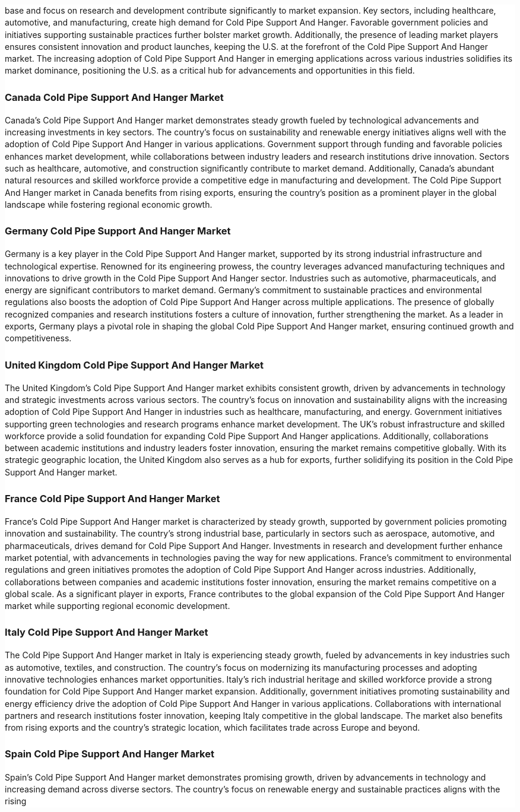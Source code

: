 base and focus on research and development contribute significantly to market expansion. Key sectors, including healthcare, automotive, and manufacturing, create high demand for Cold Pipe Support And Hanger. Favorable government policies and initiatives supporting sustainable practices further bolster market growth. Additionally, the presence of leading market players ensures consistent innovation and product launches, keeping the U.S. at the forefront of the Cold Pipe Support And Hanger market. The increasing adoption of Cold Pipe Support And Hanger in emerging applications across various industries solidifies its market dominance, positioning the U.S. as a critical hub for advancements and opportunities in this field.</p><h3>Canada Cold Pipe Support And Hanger Market</h3><p>Canada&rsquo;s Cold Pipe Support And Hanger market demonstrates steady growth fueled by technological advancements and increasing investments in key sectors. The country&rsquo;s focus on sustainability and renewable energy initiatives aligns well with the adoption of Cold Pipe Support And Hanger in various applications. Government support through funding and favorable policies enhances market development, while collaborations between industry leaders and research institutions drive innovation. Sectors such as healthcare, automotive, and construction significantly contribute to market demand. Additionally, Canada&rsquo;s abundant natural resources and skilled workforce provide a competitive edge in manufacturing and development. The Cold Pipe Support And Hanger market in Canada benefits from rising exports, ensuring the country&rsquo;s position as a prominent player in the global landscape while fostering regional economic growth.</p><h3>Germany Cold Pipe Support And Hanger Market</h3><p>Germany is a key player in the Cold Pipe Support And Hanger market, supported by its strong industrial infrastructure and technological expertise. Renowned for its engineering prowess, the country leverages advanced manufacturing techniques and innovations to drive growth in the Cold Pipe Support And Hanger sector. Industries such as automotive, pharmaceuticals, and energy are significant contributors to market demand. Germany&rsquo;s commitment to sustainable practices and environmental regulations also boosts the adoption of Cold Pipe Support And Hanger across multiple applications. The presence of globally recognized companies and research institutions fosters a culture of innovation, further strengthening the market. As a leader in exports, Germany plays a pivotal role in shaping the global Cold Pipe Support And Hanger market, ensuring continued growth and competitiveness.</p><h3>United Kingdom Cold Pipe Support And Hanger Market</h3><p>The United Kingdom&rsquo;s Cold Pipe Support And Hanger market exhibits consistent growth, driven by advancements in technology and strategic investments across various sectors. The country&rsquo;s focus on innovation and sustainability aligns with the increasing adoption of Cold Pipe Support And Hanger in industries such as healthcare, manufacturing, and energy. Government initiatives supporting green technologies and research programs enhance market development. The UK&rsquo;s robust infrastructure and skilled workforce provide a solid foundation for expanding Cold Pipe Support And Hanger applications. Additionally, collaborations between academic institutions and industry leaders foster innovation, ensuring the market remains competitive globally. With its strategic geographic location, the United Kingdom also serves as a hub for exports, further solidifying its position in the Cold Pipe Support And Hanger market.</p><h3>France Cold Pipe Support And Hanger Market</h3><p>France&rsquo;s Cold Pipe Support And Hanger market is characterized by steady growth, supported by government policies promoting innovation and sustainability. The country&rsquo;s strong industrial base, particularly in sectors such as aerospace, automotive, and pharmaceuticals, drives demand for Cold Pipe Support And Hanger. Investments in research and development further enhance market potential, with advancements in technologies paving the way for new applications. France&rsquo;s commitment to environmental regulations and green initiatives promotes the adoption of Cold Pipe Support And Hanger across industries. Additionally, collaborations between companies and academic institutions foster innovation, ensuring the market remains competitive on a global scale. As a significant player in exports, France contributes to the global expansion of the Cold Pipe Support And Hanger market while supporting regional economic development.</p><h3>Italy Cold Pipe Support And Hanger Market</h3><p>The Cold Pipe Support And Hanger market in Italy is experiencing steady growth, fueled by advancements in key industries such as automotive, textiles, and construction. The country&rsquo;s focus on modernizing its manufacturing processes and adopting innovative technologies enhances market opportunities. Italy&rsquo;s rich industrial heritage and skilled workforce provide a strong foundation for Cold Pipe Support And Hanger market expansion. Additionally, government initiatives promoting sustainability and energy efficiency drive the adoption of Cold Pipe Support And Hanger in various applications. Collaborations with international partners and research institutions foster innovation, keeping Italy competitive in the global landscape. The market also benefits from rising exports and the country&rsquo;s strategic location, which facilitates trade across Europe and beyond.</p><h3>Spain Cold Pipe Support And Hanger Market</h3><p>Spain&rsquo;s Cold Pipe Support And Hanger market demonstrates promising growth, driven by advancements in technology and increasing demand across diverse sectors. The country&rsquo;s focus on renewable energy and sustainable practices aligns with the rising